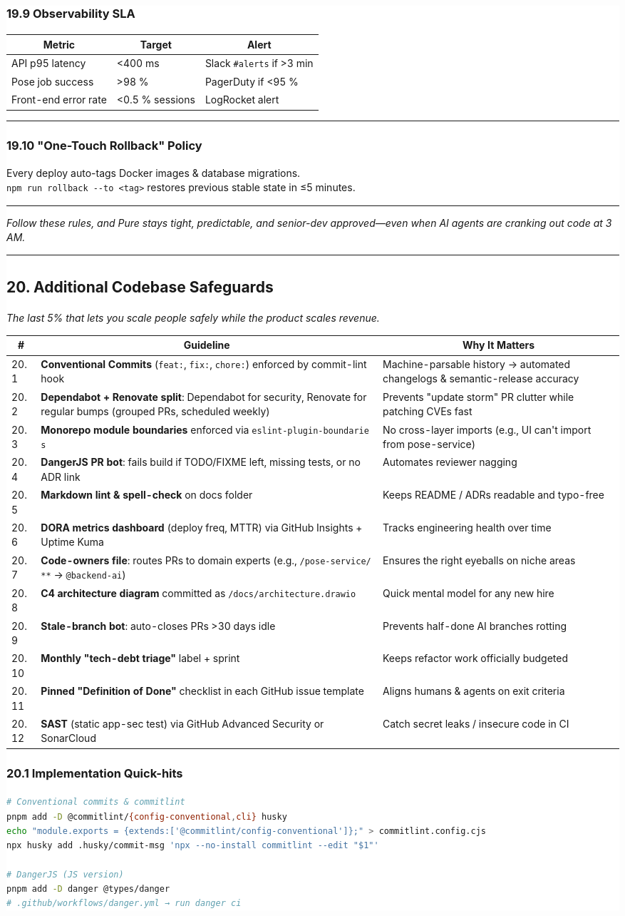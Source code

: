 ### 19.9 Observability SLA
| Metric | Target | Alert |
|--------|--------|-------|
| API p95 latency | <400 ms | Slack `#alerts` if >3 min |
| Pose job success | >98 % | PagerDuty if <95 % |
| Front-end error rate | <0.5 % sessions | LogRocket alert |

---

### 19.10 "One-Touch Rollback" Policy
Every deploy auto-tags Docker images & database migrations.  
`npm run rollback --to <tag>` restores previous stable state in ≤5 minutes.

---

*Follow these rules, and Pure stays tight, predictable, and senior-dev approved—even when AI agents are cranking out code at 3 AM.*

---

## 20. Additional Codebase Safeguards
*The last 5% that lets you scale people safely while the product scales revenue.*

| # | Guideline | Why It Matters |
|---|-----------|----------------|
| 20.1 | **Conventional Commits** (`feat:`, `fix:`, `chore:`) enforced by commit-lint hook | Machine-parsable history → automated changelogs & semantic-release accuracy |
| 20.2 | **Dependabot + Renovate split**: Dependabot for security, Renovate for regular bumps (grouped PRs, scheduled weekly) | Prevents "update storm" PR clutter while patching CVEs fast |
| 20.3 | **Monorepo module boundaries** enforced via `eslint-plugin-boundaries` | No cross-layer imports (e.g., UI can't import from pose-service) |
| 20.4 | **DangerJS PR bot**: fails build if TODO/FIXME left, missing tests, or no ADR link | Automates reviewer nagging |
| 20.5 | **Markdown lint & spell-check** on docs folder | Keeps README / ADRs readable and typo-free |
| 20.6 | **DORA metrics dashboard** (deploy freq, MTTR) via GitHub Insights + Uptime Kuma | Tracks engineering health over time |
| 20.7 | **Code-owners file**: routes PRs to domain experts (e.g., `/pose-service/**` → `@backend-ai`) | Ensures the right eyeballs on niche areas |
| 20.8 | **C4 architecture diagram** committed as `/docs/architecture.drawio` | Quick mental model for any new hire |
| 20.9 | **Stale-branch bot**: auto-closes PRs >30 days idle | Prevents half-done AI branches rotting |
| 20.10 | **Monthly "tech-debt triage"** label + sprint | Keeps refactor work officially budgeted |
| 20.11 | **Pinned "Definition of Done"** checklist in each GitHub issue template | Aligns humans & agents on exit criteria |
| 20.12 | **SAST** (static app-sec test) via GitHub Advanced Security or SonarCloud | Catch secret leaks / insecure code in CI |

### 20.1 Implementation Quick-hits

```bash
# Conventional commits & commitlint
pnpm add -D @commitlint/{config-conventional,cli} husky
echo "module.exports = {extends:['@commitlint/config-conventional']};" > commitlint.config.cjs
npx husky add .husky/commit-msg 'npx --no-install commitlint --edit "$1"'

# DangerJS (JS version)
pnpm add -D danger @types/danger
# .github/workflows/danger.yml → run danger ci
```
